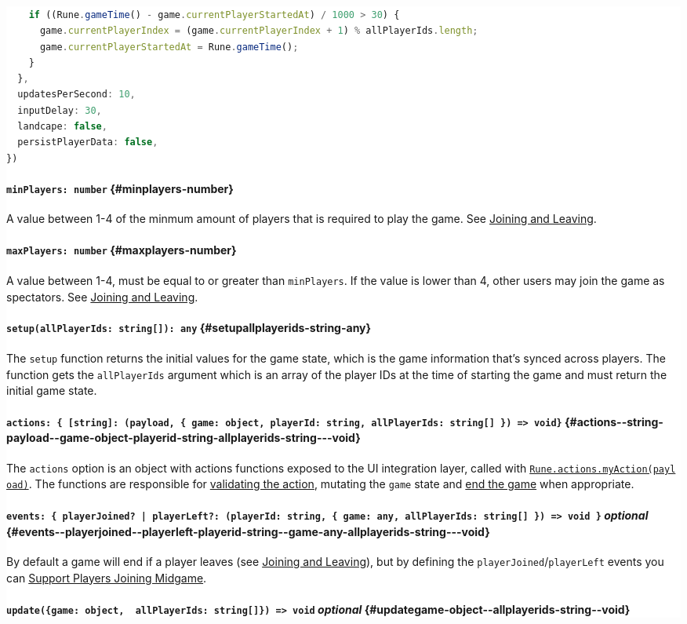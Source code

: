 ```js
    if ((Rune.gameTime() - game.currentPlayerStartedAt) / 1000 > 30) {
      game.currentPlayerIndex = (game.currentPlayerIndex + 1) % allPlayerIds.length;
      game.currentPlayerStartedAt = Rune.gameTime();
    }
  },
  updatesPerSecond: 10,
  inputDelay: 30,
  landcape: false,
  persistPlayerData: false,
})
```

#### `minPlayers: number` {#minplayers-number}

A value between 1-4 of the minmum amount of players that is required to play the game. See [Joining and Leaving](advanced/joining-leaving.md#minimum-and-maximum-players).

#### `maxPlayers: number` {#maxplayers-number}

A value between 1-4, must be equal to or greater than `minPlayers`. If the value is lower than 4, other users may join the game as spectators. See [Joining and Leaving](advanced/joining-leaving.md#minimum-and-maximum-players).

#### `setup(allPlayerIds: string[]): any` {#setupallplayerids-string-any}

The `setup` function returns the initial values for the game state, which is the game information that’s synced across players. The function gets the `allPlayerIds` argument which is an array of the player IDs at the time of starting the game and must return the initial game state.

#### `actions: { [string]: (payload, { game: object, playerId: string, allPlayerIds: string[] }) => void}` {#actions--string-payload--game-object-playerid-string-allplayerids-string---void}

The `actions` option is an object with actions functions exposed to the UI integration layer, called with [`Rune.actions.myAction(payload)`](#runeactionspayload). The functions are responsible for [validating the action](#runeinvalidaction), mutating the `game` state and [end the game](#runegameover) when appropriate.

#### `events: { playerJoined? | playerLeft?: (playerId: string, { game: any, allPlayerIds: string[] }) => void }` _optional_ {#events--playerjoined--playerleft-playerid-string--game-any-allplayerids-string---void}

By default a game will end if a player leaves (see [Joining and Leaving](advanced/joining-leaving.md#minimum-and-maximum-players)), but by defining the `playerJoined`/`playerLeft` events you can [Support Players Joining Midgame](advanced/joining-leaving.md#supporting-players-joining-midgame).

#### `update({game: object,  allPlayerIds: string[]}) => void` _optional_ {#updategame-object--allplayerids-string--void}
